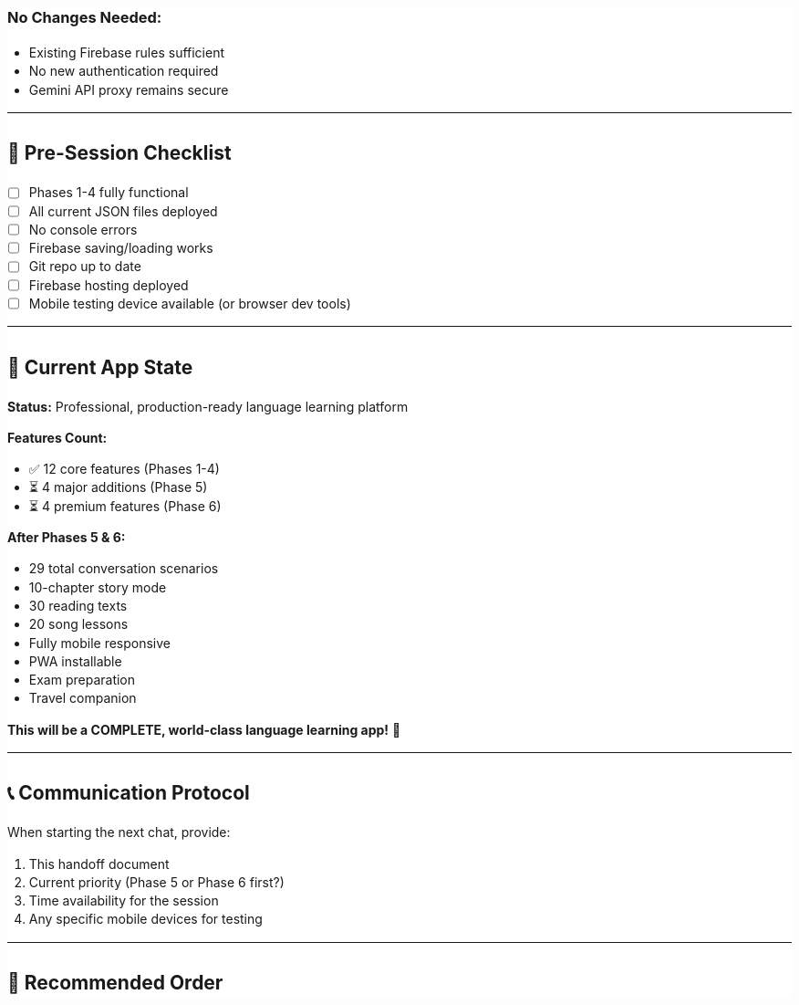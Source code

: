 ### **No Changes Needed:**
- Existing Firebase rules sufficient
- No new authentication required
- Gemini API proxy remains secure

---

## 📝 Pre-Session Checklist

- [ ] Phases 1-4 fully functional
- [ ] All current JSON files deployed
- [ ] No console errors
- [ ] Firebase saving/loading works
- [ ] Git repo up to date
- [ ] Firebase hosting deployed
- [ ] Mobile testing device available (or browser dev tools)

---

## 🎊 Current App State

**Status:** Professional, production-ready language learning platform

**Features Count:**
- ✅ 12 core features (Phases 1-4)
- ⏳ 4 major additions (Phase 5)
- ⏳ 4 premium features (Phase 6)

**After Phases 5 & 6:**
- 29 total conversation scenarios
- 10-chapter story mode
- 30 reading texts
- 20 song lessons
- Fully mobile responsive
- PWA installable
- Exam preparation
- Travel companion

**This will be a COMPLETE, world-class language learning app!** 🚀

---

## 📞 Communication Protocol

When starting the next chat, provide:
1. This handoff document
2. Current priority (Phase 5 or Phase 6 first?)
3. Time availability for the session
4. Any specific mobile devices for testing

---

## 🎯 Recommended Order
